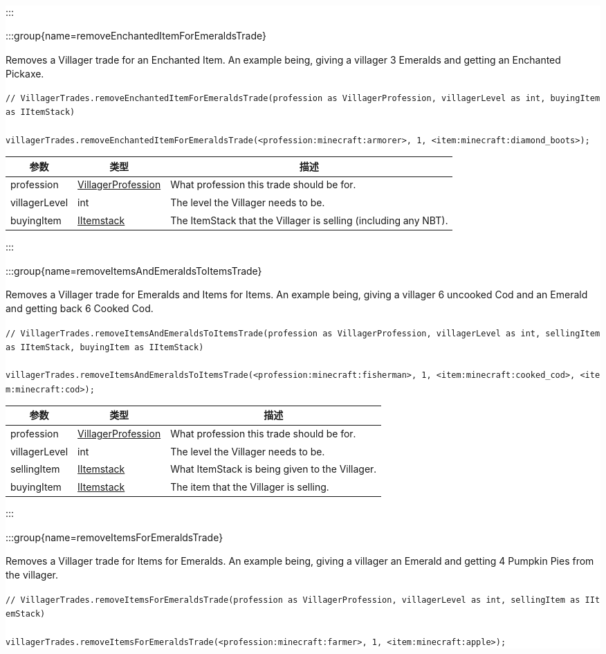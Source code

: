 
:::

:::group{name=removeEnchantedItemForEmeraldsTrade}

Removes a Villager trade for an Enchanted Item. An example being, giving a villager 3 Emeralds and getting an Enchanted Pickaxe.

```zenscript
// VillagerTrades.removeEnchantedItemForEmeraldsTrade(profession as VillagerProfession, villagerLevel as int, buyingItem as IItemStack)

villagerTrades.removeEnchantedItemForEmeraldsTrade(<profession:minecraft:armorer>, 1, <item:minecraft:diamond_boots>);
```

| 参数            | 类型                                                             | 描述                                                              |
| ------------- | -------------------------------------------------------------- | --------------------------------------------------------------- |
| profession    | [VillagerProfession](/vanilla/api/villager/VillagerProfession) | What profession this trade should be for.                       |
| villagerLevel | int                                                            | The level the Villager needs to be.                             |
| buyingItem    | [IItemstack](/vanilla/api/item/IItemStack)                     | The ItemStack that the Villager is selling (including any NBT). |


:::

:::group{name=removeItemsAndEmeraldsToItemsTrade}

Removes a Villager trade for Emeralds and Items for Items. An example being, giving a villager 6 uncooked Cod and an Emerald and getting back 6 Cooked Cod.

```zenscript
// VillagerTrades.removeItemsAndEmeraldsToItemsTrade(profession as VillagerProfession, villagerLevel as int, sellingItem as IItemStack, buyingItem as IItemStack)

villagerTrades.removeItemsAndEmeraldsToItemsTrade(<profession:minecraft:fisherman>, 1, <item:minecraft:cooked_cod>, <item:minecraft:cod>);
```

| 参数            | 类型                                                             | 描述                                             |
| ------------- | -------------------------------------------------------------- | ---------------------------------------------- |
| profession    | [VillagerProfession](/vanilla/api/villager/VillagerProfession) | What profession this trade should be for.      |
| villagerLevel | int                                                            | The level the Villager needs to be.            |
| sellingItem   | [IItemstack](/vanilla/api/item/IItemStack)                     | What ItemStack is being given to the Villager. |
| buyingItem    | [IItemstack](/vanilla/api/item/IItemStack)                     | The item that the Villager is selling.         |


:::

:::group{name=removeItemsForEmeraldsTrade}

Removes a Villager trade for Items for Emeralds. An example being, giving a villager an Emerald and getting 4 Pumpkin Pies from the villager.

```zenscript
// VillagerTrades.removeItemsForEmeraldsTrade(profession as VillagerProfession, villagerLevel as int, sellingItem as IItemStack)

villagerTrades.removeItemsForEmeraldsTrade(<profession:minecraft:farmer>, 1, <item:minecraft:apple>);
```
